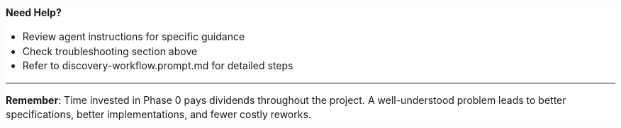 **Need Help?**
- Review agent instructions for specific guidance
- Check troubleshooting section above
- Refer to discovery-workflow.prompt.md for detailed steps

---

**Remember**: Time invested in Phase 0 pays dividends throughout the project. A well-understood problem leads to better specifications, better implementations, and fewer costly reworks.
